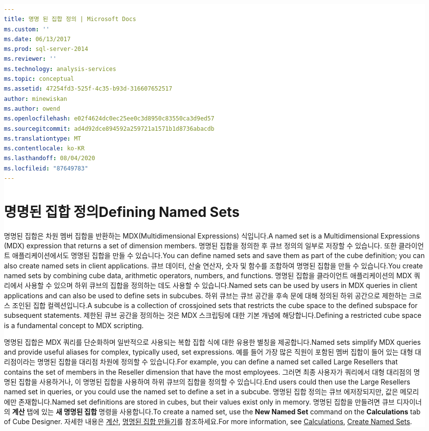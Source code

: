 ```yaml
---
title: 명명 된 집합 정의 | Microsoft Docs
ms.custom: ''
ms.date: 06/13/2017
ms.prod: sql-server-2014
ms.reviewer: ''
ms.technology: analysis-services
ms.topic: conceptual
ms.assetid: 47254fd3-525f-4c35-b93d-316607652517
author: minewiskan
ms.author: owend
ms.openlocfilehash: e02f4624dc0ec25ee0c3d8950c83550ca3d9ed57
ms.sourcegitcommit: ad4d92dce894592a259721a1571b1d8736abacdb
ms.translationtype: MT
ms.contentlocale: ko-KR
ms.lasthandoff: 08/04/2020
ms.locfileid: "87649783"
---
```

# <a name="defining-named-sets"></a><span data-ttu-id="b64dc-102">명명된 집합 정의</span><span class="sxs-lookup"><span data-stu-id="b64dc-102">Defining Named Sets</span></span>
  <span data-ttu-id="b64dc-103">명명된 집합은 차원 멤버 집합을 반환하는 MDX(Multidimensional Expressions) 식입니다.</span><span class="sxs-lookup"><span data-stu-id="b64dc-103">A named set is a Multidimensional Expressions (MDX) expression that returns a set of dimension members.</span></span> <span data-ttu-id="b64dc-104">명명된 집합을 정의한 후 큐브 정의의 일부로 저장할 수 있습니다. 또한 클라이언트 애플리케이션에서도 명명된 집합을 만들 수 있습니다.</span><span class="sxs-lookup"><span data-stu-id="b64dc-104">You can define named sets and save them as part of the cube definition; you can also create named sets in client applications.</span></span> <span data-ttu-id="b64dc-105">큐브 데이터, 산술 연산자, 숫자 및 함수를 조합하여 명명된 집합을 만들 수 있습니다.</span><span class="sxs-lookup"><span data-stu-id="b64dc-105">You create named sets by combining cube data, arithmetic operators, numbers, and functions.</span></span> <span data-ttu-id="b64dc-106">명명된 집합을 클라이언트 애플리케이션의 MDX 쿼리에서 사용할 수 있으며 하위 큐브의 집합을 정의하는 데도 사용할 수 있습니다.</span><span class="sxs-lookup"><span data-stu-id="b64dc-106">Named sets can be used by users in MDX queries in client applications and can also be used to define sets in subcubes.</span></span> <span data-ttu-id="b64dc-107">하위 큐브는 큐브 공간을 후속 문에 대해 정의된 하위 공간으로 제한하는 크로스 조인된 집합 컬렉션입니다.</span><span class="sxs-lookup"><span data-stu-id="b64dc-107">A subcube is a collection of crossjoined sets that restricts the cube space to the defined subspace for subsequent statements.</span></span> <span data-ttu-id="b64dc-108">제한된 큐브 공간을 정의하는 것은 MDX 스크립팅에 대한 기본 개념에 해당합니다.</span><span class="sxs-lookup"><span data-stu-id="b64dc-108">Defining a restricted cube space is a fundamental concept to MDX scripting.</span></span>

 <span data-ttu-id="b64dc-109">명명된 집합은 MDX 쿼리를 단순화하며 일반적으로 사용되는 복합 집합 식에 대한 유용한 별칭을 제공합니다.</span><span class="sxs-lookup"><span data-stu-id="b64dc-109">Named sets simplify MDX queries and provide useful aliases for complex, typically used, set expressions.</span></span> <span data-ttu-id="b64dc-110">예를 들어 가장 많은 직원이 포함된 멤버 집합이 들어 있는 대형 대리점이라는 명명된 집합을 대리점 차원에 정의할 수 있습니다.</span><span class="sxs-lookup"><span data-stu-id="b64dc-110">For example, you can define a named set called Large Resellers that contains the set of members in the Reseller dimension that have the most employees.</span></span> <span data-ttu-id="b64dc-111">그러면 최종 사용자가 쿼리에서 대형 대리점의 명명된 집합을 사용하거나, 이 명명된 집합을 사용하여 하위 큐브의 집합을 정의할 수 있습니다.</span><span class="sxs-lookup"><span data-stu-id="b64dc-111">End users could then use the Large Resellers named set in queries, or you could use the named set to define a set in a subcube.</span></span> <span data-ttu-id="b64dc-112">명명된 집합 정의는 큐브 에저장되지만, 값은 메모리에만 존재합니다.</span><span class="sxs-lookup"><span data-stu-id="b64dc-112">Named set definitions are stored in cubes, but their values exist only in memory.</span></span> <span data-ttu-id="b64dc-113">명명된 집합을 만들려면 큐브 디자이너의 **계산** 탭에 있는 **새 명명된 집합** 명령을 사용합니다.</span><span class="sxs-lookup"><span data-stu-id="b64dc-113">To create a named set, use the **New Named Set** command on the **Calculations** tab of Cube Designer.</span></span> <span data-ttu-id="b64dc-114">자세한 내용은 [계산](multidimensional-models-olap-logical-cube-objects/calculations.md), [명명된 집합 만들기](multidimensional-models/create-named-sets.md)를 참조하세요.</span><span class="sxs-lookup"><span data-stu-id="b64dc-114">For more information, see [Calculations](multidimensional-models-olap-logical-cube-objects/calculations.md), [Create Named Sets](multidimensional-models/create-named-sets.md).</span></span>
